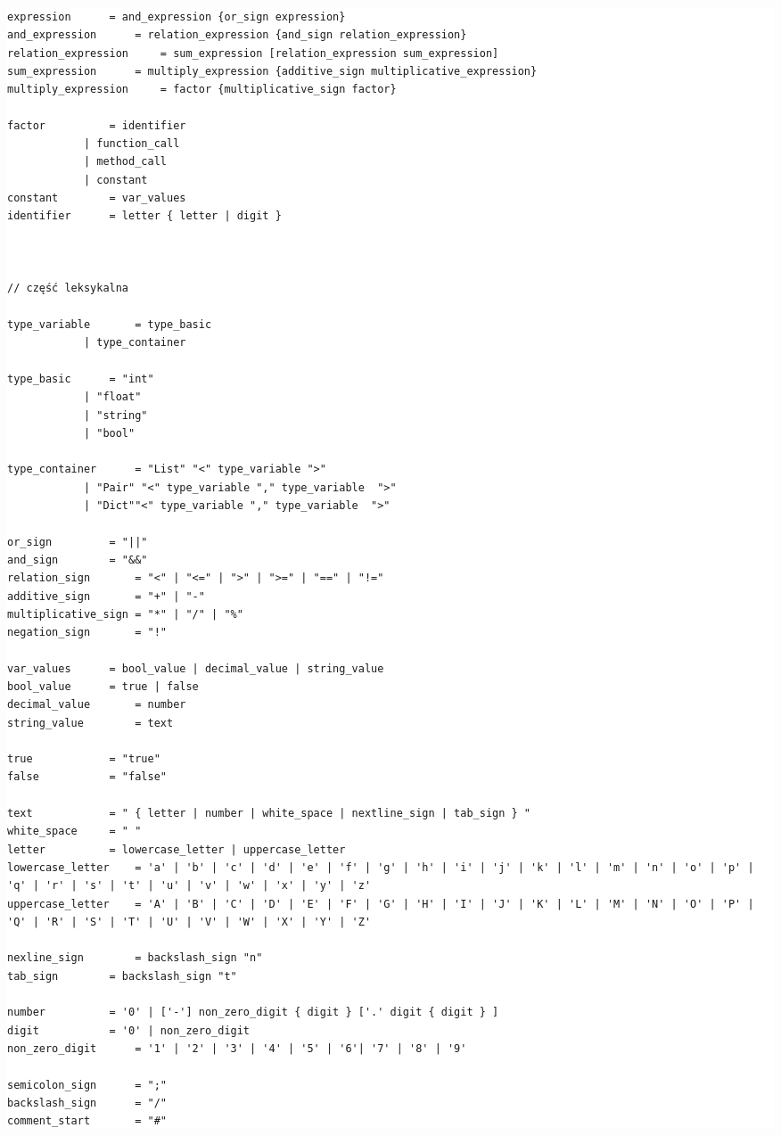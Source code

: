 ```
expression 		= and_expression {or_sign expression}
and_expression 		= relation_expression {and_sign relation_expression}
relation_expression 	= sum_expression [relation_expression sum_expression]
sum_expression 		= multiply_expression {additive_sign multiplicative_expression}
multiply_expression 	= factor {multiplicative_sign factor}

factor 			= identifier 
			| function_call
			| method_call
			| constant 
constant 		= var_values
identifier		= letter { letter | digit }



// część leksykalna

type_variable		= type_basic
			| type_container

type_basic		= "int"
			| "float"
			| "string"
			| "bool"

type_container		= "List" "<" type_variable ">"
			| "Pair" "<" type_variable "," type_variable  ">"
			| "Dict""<" type_variable "," type_variable  ">"

or_sign			= "||"
and_sign		= "&&"
relation_sign		= "<" | "<=" | ">" | ">=" | "==" | "!="
additive_sign		= "+" | "-"
multiplicative_sign	= "*" | "/" | "%"
negation_sign		= "!"

var_values		= bool_value | decimal_value | string_value
bool_value		= true | false
decimal_value		= number
string_value		= text

true			= "true"
false			= "false"

text			= " { letter | number | white_space | nextline_sign | tab_sign } "
white_space		= " "
letter			= lowercase_letter | uppercase_letter
lowercase_letter	= 'a' | 'b' | 'c' | 'd' | 'e' | 'f' | 'g' | 'h' | 'i' | 'j' | 'k' | 'l' | 'm' | 'n' | 'o' | 'p' | 'q' | 'r' | 's' | 't' | 'u' | 'v' | 'w' | 'x' | 'y' | 'z'
uppercase_letter	= 'A' | 'B' | 'C' | 'D' | 'E' | 'F' | 'G' | 'H' | 'I' | 'J' | 'K' | 'L' | 'M' | 'N' | 'O' | 'P' | 'Q' | 'R' | 'S' | 'T' | 'U' | 'V' | 'W' | 'X' | 'Y' | 'Z'

nexline_sign		= backslash_sign "n"
tab_sign		= backslash_sign "t"

number			= '0' | ['-'] non_zero_digit { digit } ['.' digit { digit } ]
digit 			= '0' | non_zero_digit
non_zero_digit 		= '1' | '2' | '3' | '4' | '5' | '6'| '7' | '8' | '9'

semicolon_sign		= ";"
backslash_sign		= "/"
comment_start		= "#"
```